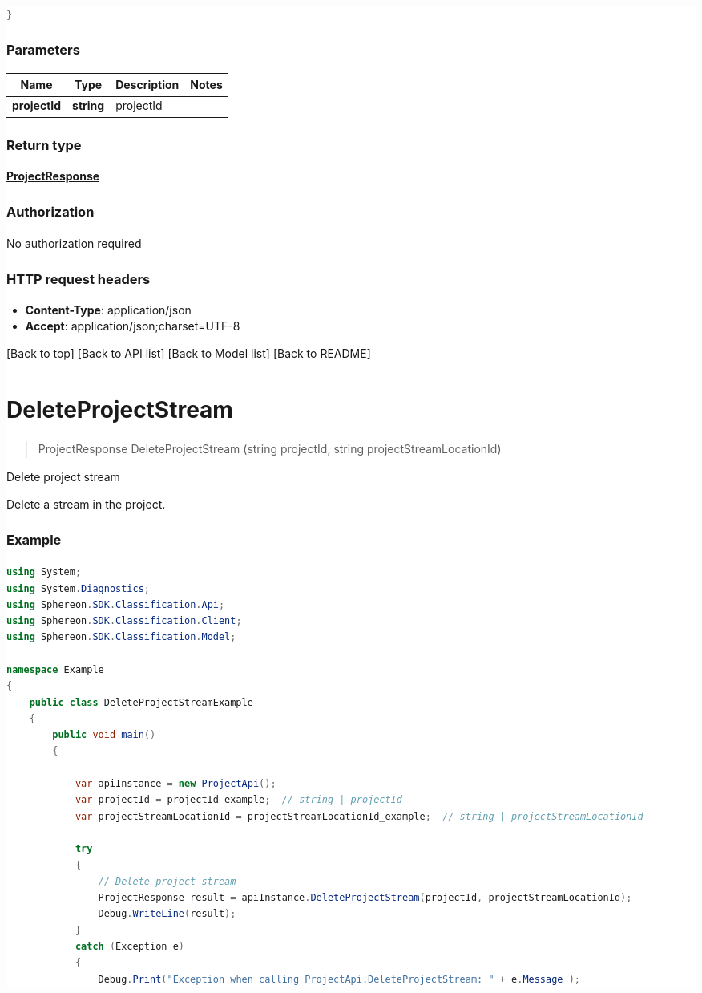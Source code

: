 ```csharp
}
```

### Parameters

Name | Type | Description  | Notes
------------- | ------------- | ------------- | -------------
 **projectId** | **string**| projectId | 

### Return type

[**ProjectResponse**](ProjectResponse.md)

### Authorization

No authorization required

### HTTP request headers

 - **Content-Type**: application/json
 - **Accept**: application/json;charset=UTF-8

[[Back to top]](#) [[Back to API list]](../README.md#documentation-for-api-endpoints) [[Back to Model list]](../README.md#documentation-for-models) [[Back to README]](../README.md)

<a name="deleteprojectstream"></a>
# **DeleteProjectStream**
> ProjectResponse DeleteProjectStream (string projectId, string projectStreamLocationId)

Delete project stream

Delete a stream in the project.

### Example
```csharp
using System;
using System.Diagnostics;
using Sphereon.SDK.Classification.Api;
using Sphereon.SDK.Classification.Client;
using Sphereon.SDK.Classification.Model;

namespace Example
{
    public class DeleteProjectStreamExample
    {
        public void main()
        {
            
            var apiInstance = new ProjectApi();
            var projectId = projectId_example;  // string | projectId
            var projectStreamLocationId = projectStreamLocationId_example;  // string | projectStreamLocationId

            try
            {
                // Delete project stream
                ProjectResponse result = apiInstance.DeleteProjectStream(projectId, projectStreamLocationId);
                Debug.WriteLine(result);
            }
            catch (Exception e)
            {
                Debug.Print("Exception when calling ProjectApi.DeleteProjectStream: " + e.Message );
```